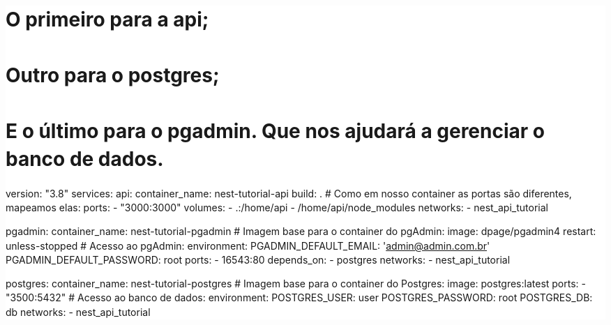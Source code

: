# O primeiro para a api;
# Outro para o postgres;
# E o último para o pgadmin. Que nos ajudará a gerenciar o banco de dados.
version: "3.8"
services:
  api:
      container_name: nest-tutorial-api
      build: .
      # Como em nosso container as portas são diferentes, mapeamos elas:
      ports:
          - "3000:3000"
      volumes:
          - .:/home/api
          - /home/api/node_modules
      networks:
          - nest_api_tutorial

  pgadmin:
      container_name: nest-tutorial-pgadmin
      # Imagem base para o container do pgAdmin:
      image: dpage/pgadmin4
      restart: unless-stopped
      # Acesso ao pgAdmin:
      environment:
          PGADMIN_DEFAULT_EMAIL: 'admin@admin.com.br'
          PGADMIN_DEFAULT_PASSWORD: root
      ports:
          - 16543:80
      depends_on:
          - postgres
      networks:
          - nest_api_tutorial

  postgres:
      container_name: nest-tutorial-postgres
      # Imagem base para o container do Postgres:
      image: postgres:latest
      ports:
          - "3500:5432"
      # Acesso ao banco de dados:
      environment:
          POSTGRES_USER: user
          POSTGRES_PASSWORD: root
          POSTGRES_DB: db
      networks:
          - nest_api_tutorial
